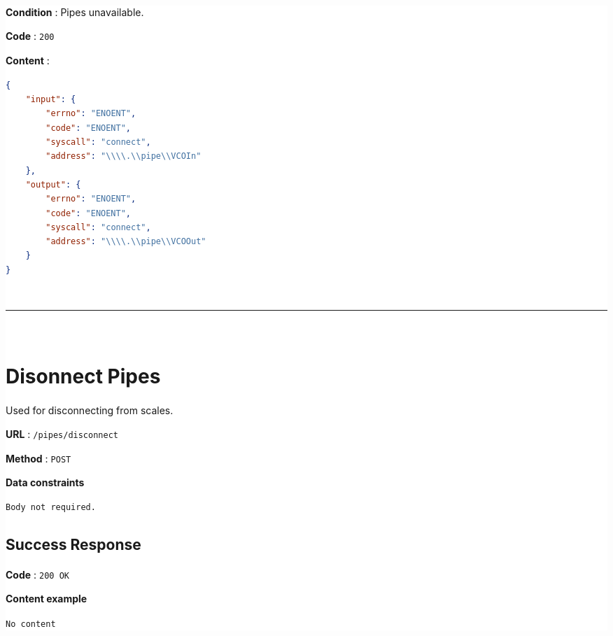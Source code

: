 **Condition** : Pipes unavailable.

**Code** : `200`

**Content** :

```json
{
    "input": {
        "errno": "ENOENT",
        "code": "ENOENT",
        "syscall": "connect",
        "address": "\\\\.\\pipe\\VCOIn"
    },
    "output": {
        "errno": "ENOENT",
        "code": "ENOENT",
        "syscall": "connect",
        "address": "\\\\.\\pipe\\VCOOut"
    }
}
```

<br>
<hr>
<br>















# Disonnect Pipes

Used for disconnecting from scales.

**URL** : `/pipes/disconnect`

**Method** : `POST`

**Data constraints**

```
Body not required.
```

## Success Response

**Code** : `200 OK`

**Content example**

```
No content
```
